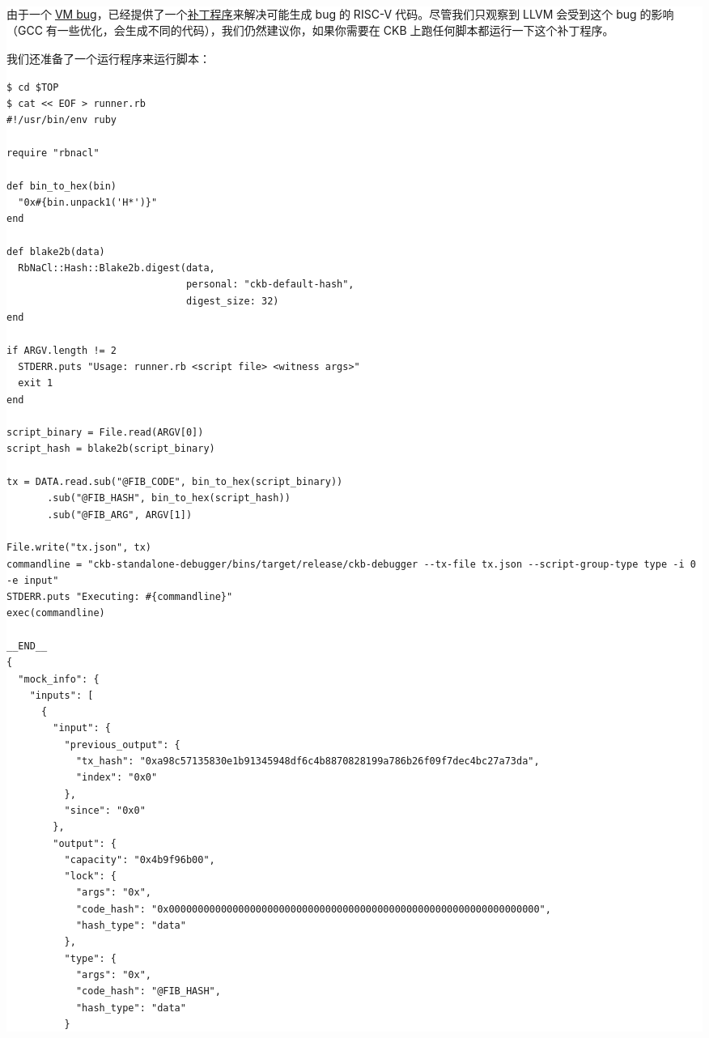 由于一个 [VM bug](https://github.com/nervosnetwork/ckb-vm/issues/92)，已经提供了一个[补丁程序](https://github.com/xxuejie/ckb-binary-patcher)来解决可能生成 bug 的 RISC-V 代码。尽管我们只观察到 LLVM 会受到这个 bug 的影响（GCC 有一些优化，会生成不同的代码），我们仍然建议你，如果你需要在 CKB 上跑任何脚本都运行一下这个补丁程序。

我们还准备了一个运行程序来运行脚本：

```
$ cd $TOP
$ cat << EOF > runner.rb
#!/usr/bin/env ruby

require "rbnacl"

def bin_to_hex(bin)
  "0x#{bin.unpack1('H*')}"
end

def blake2b(data)
  RbNaCl::Hash::Blake2b.digest(data,
                               personal: "ckb-default-hash",
                               digest_size: 32)
end

if ARGV.length != 2
  STDERR.puts "Usage: runner.rb <script file> <witness args>"
  exit 1
end

script_binary = File.read(ARGV[0])
script_hash = blake2b(script_binary)

tx = DATA.read.sub("@FIB_CODE", bin_to_hex(script_binary))
       .sub("@FIB_HASH", bin_to_hex(script_hash))
       .sub("@FIB_ARG", ARGV[1])

File.write("tx.json", tx)
commandline = "ckb-standalone-debugger/bins/target/release/ckb-debugger --tx-file tx.json --script-group-type type -i 0 -e input"
STDERR.puts "Executing: #{commandline}"
exec(commandline)

__END__
{
  "mock_info": {
    "inputs": [
      {
        "input": {
          "previous_output": {
            "tx_hash": "0xa98c57135830e1b91345948df6c4b8870828199a786b26f09f7dec4bc27a73da",
            "index": "0x0"
          },
          "since": "0x0"
        },
        "output": {
          "capacity": "0x4b9f96b00",
          "lock": {
            "args": "0x",
            "code_hash": "0x0000000000000000000000000000000000000000000000000000000000000000",
            "hash_type": "data"
          },
          "type": {
            "args": "0x",
            "code_hash": "@FIB_HASH",
            "hash_type": "data"
          }
```